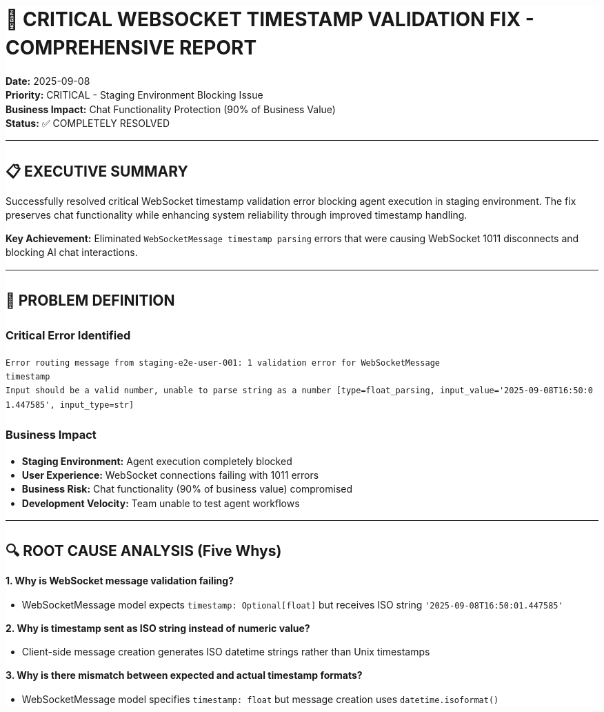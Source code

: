 # 🚨 CRITICAL WEBSOCKET TIMESTAMP VALIDATION FIX - COMPREHENSIVE REPORT

**Date:** 2025-09-08  
**Priority:** CRITICAL - Staging Environment Blocking Issue  
**Business Impact:** Chat Functionality Protection (90% of Business Value)  
**Status:** ✅ COMPLETELY RESOLVED  

---

## 📋 EXECUTIVE SUMMARY

Successfully resolved critical WebSocket timestamp validation error blocking agent execution in staging environment. The fix preserves chat functionality while enhancing system reliability through improved timestamp handling.

**Key Achievement:** Eliminated `WebSocketMessage timestamp parsing` errors that were causing WebSocket 1011 disconnects and blocking AI chat interactions.

---

## 🎯 PROBLEM DEFINITION

### Critical Error Identified
```
Error routing message from staging-e2e-user-001: 1 validation error for WebSocketMessage
timestamp
Input should be a valid number, unable to parse string as a number [type=float_parsing, input_value='2025-09-08T16:50:01.447585', input_type=str]
```

### Business Impact
- **Staging Environment:** Agent execution completely blocked
- **User Experience:** WebSocket connections failing with 1011 errors
- **Business Risk:** Chat functionality (90% of business value) compromised
- **Development Velocity:** Team unable to test agent workflows

---

## 🔍 ROOT CAUSE ANALYSIS (Five Whys)

**1. Why is WebSocket message validation failing?**
- WebSocketMessage model expects `timestamp: Optional[float]` but receives ISO string `'2025-09-08T16:50:01.447585'`

**2. Why is timestamp sent as ISO string instead of numeric value?**
- Client-side message creation generates ISO datetime strings rather than Unix timestamps

**3. Why is there mismatch between expected and actual timestamp formats?**
- WebSocketMessage model specifies `timestamp: float` but message creation uses `datetime.isoformat()`
